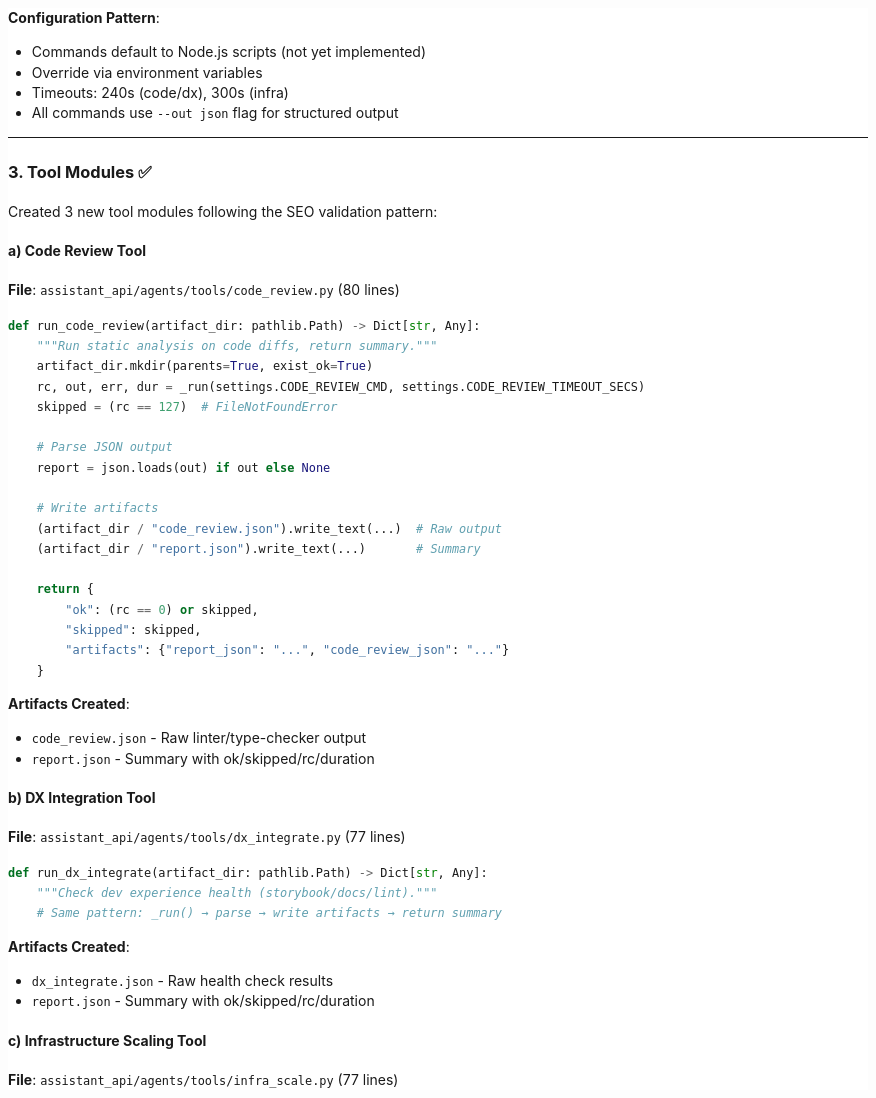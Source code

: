 **Configuration Pattern**:
- Commands default to Node.js scripts (not yet implemented)
- Override via environment variables
- Timeouts: 240s (code/dx), 300s (infra)
- All commands use `--out json` flag for structured output

---

### 3. Tool Modules ✅

Created 3 new tool modules following the SEO validation pattern:

#### a) Code Review Tool
**File**: `assistant_api/agents/tools/code_review.py` (80 lines)

```python
def run_code_review(artifact_dir: pathlib.Path) -> Dict[str, Any]:
    """Run static analysis on code diffs, return summary."""
    artifact_dir.mkdir(parents=True, exist_ok=True)
    rc, out, err, dur = _run(settings.CODE_REVIEW_CMD, settings.CODE_REVIEW_TIMEOUT_SECS)
    skipped = (rc == 127)  # FileNotFoundError

    # Parse JSON output
    report = json.loads(out) if out else None

    # Write artifacts
    (artifact_dir / "code_review.json").write_text(...)  # Raw output
    (artifact_dir / "report.json").write_text(...)       # Summary

    return {
        "ok": (rc == 0) or skipped,
        "skipped": skipped,
        "artifacts": {"report_json": "...", "code_review_json": "..."}
    }
```

**Artifacts Created**:
- `code_review.json` - Raw linter/type-checker output
- `report.json` - Summary with ok/skipped/rc/duration

#### b) DX Integration Tool
**File**: `assistant_api/agents/tools/dx_integrate.py` (77 lines)

```python
def run_dx_integrate(artifact_dir: pathlib.Path) -> Dict[str, Any]:
    """Check dev experience health (storybook/docs/lint)."""
    # Same pattern: _run() → parse → write artifacts → return summary
```

**Artifacts Created**:
- `dx_integrate.json` - Raw health check results
- `report.json` - Summary with ok/skipped/rc/duration

#### c) Infrastructure Scaling Tool
**File**: `assistant_api/agents/tools/infra_scale.py` (77 lines)
